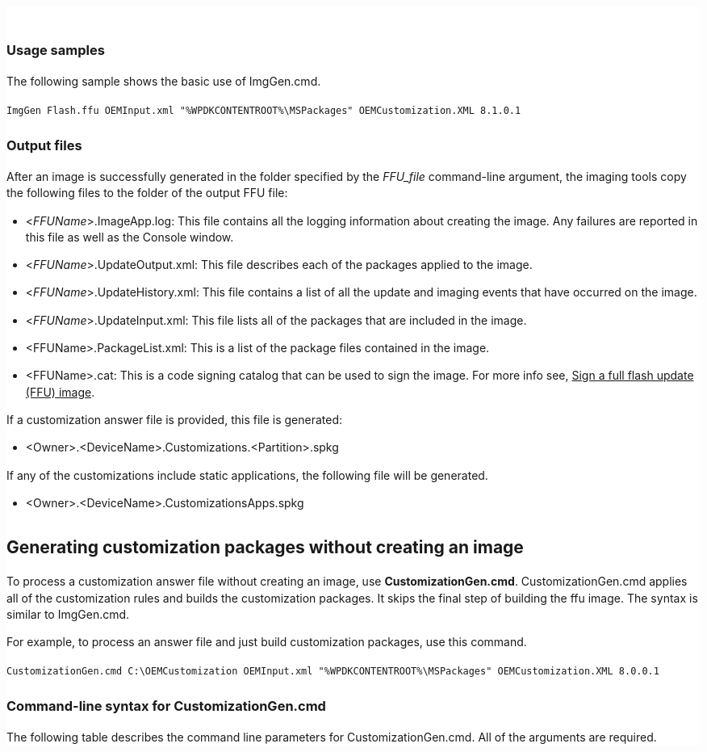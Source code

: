  

### Usage samples

The following sample shows the basic use of ImgGen.cmd.

```
ImgGen Flash.ffu OEMInput.xml "%WPDKCONTENTROOT%\MSPackages" OEMCustomization.XML 8.1.0.1
```

### Output files

After an image is successfully generated in the folder specified by the *FFU\_file* command-line argument, the imaging tools copy the following files to the folder of the output FFU file:

-   &lt;*FFUName*&gt;.ImageApp.log: This file contains all the logging information about creating the image. Any failures are reported in this file as well as the Console window.

-   &lt;*FFUName*&gt;.UpdateOutput.xml: This file describes each of the packages applied to the image.

-   &lt;*FFUName*&gt;.UpdateHistory.xml: This file contains a list of all the update and imaging events that have occurred on the image.

-   &lt;*FFUName*&gt;.UpdateInput.xml: This file lists all of the packages that are included in the image.

-   &lt;FFUName&gt;.PackageList.xml: This is a list of the package files contained in the image.

-   &lt;FFUName&gt;.cat: This is a code signing catalog that can be used to sign the image. For more info see, [Sign a full flash update (FFU) image](sign-a-full-flash-update--ffu--image.md).

If a customization answer file is provided, this file is generated:

-   &lt;Owner&gt;.&lt;DeviceName&gt;.Customizations.&lt;Partition&gt;.spkg

If any of the customizations include static applications, the following file will be generated.

-   &lt;Owner&gt;.&lt;DeviceName&gt;.CustomizationsApps.spkg

## Generating customization packages without creating an image


To process a customization answer file without creating an image, use **CustomizationGen.cmd**. CustomizationGen.cmd applies all of the customization rules and builds the customization packages. It skips the final step of building the ffu image. The syntax is similar to ImgGen.cmd.

For example, to process an answer file and just build customization packages, use this command.

```
CustomizationGen.cmd C:\OEMCustomization OEMInput.xml "%WPDKCONTENTROOT%\MSPackages" OEMCustomization.XML 8.0.0.1
```

### Command-line syntax for CustomizationGen.cmd

The following table describes the command line parameters for CustomizationGen.cmd. All of the arguments are required.
